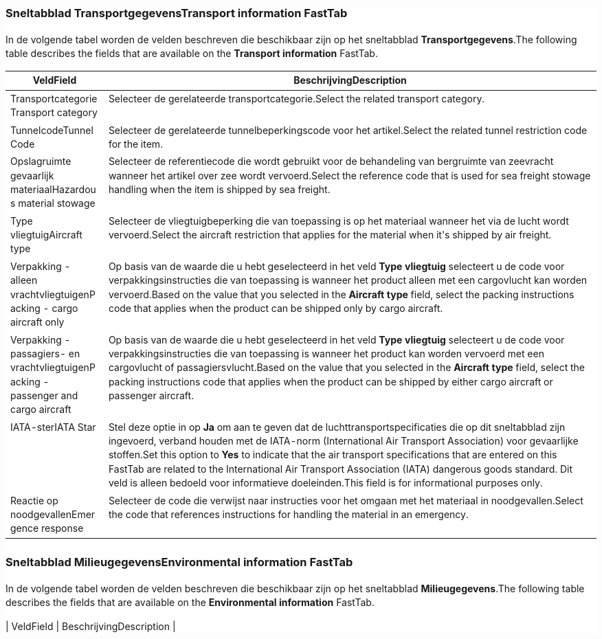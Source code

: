 ### <a name="transport-information-fasttab"></a><span data-ttu-id="16d10-224">Sneltabblad Transportgegevens</span><span class="sxs-lookup"><span data-stu-id="16d10-224">Transport information FastTab</span></span>

<span data-ttu-id="16d10-225">In de volgende tabel worden de velden beschreven die beschikbaar zijn op het sneltabblad **Transportgegevens**.</span><span class="sxs-lookup"><span data-stu-id="16d10-225">The following table describes the fields that are available on the **Transport information** FastTab.</span></span>

| <span data-ttu-id="16d10-226">Veld</span><span class="sxs-lookup"><span data-stu-id="16d10-226">Field</span></span> | <span data-ttu-id="16d10-227">Beschrijving</span><span class="sxs-lookup"><span data-stu-id="16d10-227">Description</span></span> |
|---|---|
| <span data-ttu-id="16d10-228">Transportcategorie</span><span class="sxs-lookup"><span data-stu-id="16d10-228">Transport category</span></span> | <span data-ttu-id="16d10-229">Selecteer de gerelateerde transportcategorie.</span><span class="sxs-lookup"><span data-stu-id="16d10-229">Select the related transport category.</span></span> |
| <span data-ttu-id="16d10-230">Tunnelcode</span><span class="sxs-lookup"><span data-stu-id="16d10-230">Tunnel Code</span></span> | <span data-ttu-id="16d10-231">Selecteer de gerelateerde tunnelbeperkingscode voor het artikel.</span><span class="sxs-lookup"><span data-stu-id="16d10-231">Select the related tunnel restriction code for the item.</span></span> |
| <span data-ttu-id="16d10-232">Opslagruimte gevaarlijk materiaal</span><span class="sxs-lookup"><span data-stu-id="16d10-232">Hazardous material stowage</span></span> | <span data-ttu-id="16d10-233">Selecteer de referentiecode die wordt gebruikt voor de behandeling van bergruimte van zeevracht wanneer het artikel over zee wordt vervoerd.</span><span class="sxs-lookup"><span data-stu-id="16d10-233">Select the reference code that is used for sea freight stowage handling when the item is shipped by sea freight.</span></span> |
| <span data-ttu-id="16d10-234">Type vliegtuig</span><span class="sxs-lookup"><span data-stu-id="16d10-234">Aircraft type</span></span> | <span data-ttu-id="16d10-235">Selecteer de vliegtuigbeperking die van toepassing is op het materiaal wanneer het via de lucht wordt vervoerd.</span><span class="sxs-lookup"><span data-stu-id="16d10-235">Select the aircraft restriction that applies for the material when it's shipped by air freight.</span></span> |
| <span data-ttu-id="16d10-236">Verpakking - alleen vrachtvliegtuigen</span><span class="sxs-lookup"><span data-stu-id="16d10-236">Packing - cargo aircraft only</span></span> | <span data-ttu-id="16d10-237">Op basis van de waarde die u hebt geselecteerd in het veld **Type vliegtuig** selecteert u de code voor verpakkingsinstructies die van toepassing is wanneer het product alleen met een cargovlucht kan worden vervoerd.</span><span class="sxs-lookup"><span data-stu-id="16d10-237">Based on the value that you selected in the **Aircraft type** field, select the packing instructions code that applies when the product can be shipped only by cargo aircraft.</span></span> |
| <span data-ttu-id="16d10-238">Verpakking - passagiers- en vrachtvliegtuigen</span><span class="sxs-lookup"><span data-stu-id="16d10-238">Packing - passenger and cargo aircraft</span></span> | <span data-ttu-id="16d10-239">Op basis van de waarde die u hebt geselecteerd in het veld **Type vliegtuig** selecteert u de code voor verpakkingsinstructies die van toepassing is wanneer het product kan worden vervoerd met een cargovlucht of passagiersvlucht.</span><span class="sxs-lookup"><span data-stu-id="16d10-239">Based on the value that you selected in the **Aircraft type** field, select the packing instructions code that applies when the product can be shipped by either cargo aircraft or passenger aircraft.</span></span> |
| <span data-ttu-id="16d10-240">IATA-ster</span><span class="sxs-lookup"><span data-stu-id="16d10-240">IATA Star</span></span> | <span data-ttu-id="16d10-241">Stel deze optie in op **Ja** om aan te geven dat de luchttransportspecificaties die op dit sneltabblad zijn ingevoerd, verband houden met de IATA-norm (International Air Transport Association) voor gevaarlijke stoffen.</span><span class="sxs-lookup"><span data-stu-id="16d10-241">Set this option to **Yes** to indicate that the air transport specifications that are entered on this FastTab are related to the International Air Transport Association (IATA) dangerous goods standard.</span></span> <span data-ttu-id="16d10-242">Dit veld is alleen bedoeld voor informatieve doeleinden.</span><span class="sxs-lookup"><span data-stu-id="16d10-242">This field is for informational purposes only.</span></span> |
| <span data-ttu-id="16d10-243">Reactie op noodgevallen</span><span class="sxs-lookup"><span data-stu-id="16d10-243">Emergence response</span></span> | <span data-ttu-id="16d10-244">Selecteer de code die verwijst naar instructies voor het omgaan met het materiaal in noodgevallen.</span><span class="sxs-lookup"><span data-stu-id="16d10-244">Select the code that references instructions for handling the material in an emergency.</span></span> |

### <a name="environmental-information-fasttab"></a><span data-ttu-id="16d10-245">Sneltabblad Milieugegevens</span><span class="sxs-lookup"><span data-stu-id="16d10-245">Environmental information FastTab</span></span>

<span data-ttu-id="16d10-246">In de volgende tabel worden de velden beschreven die beschikbaar zijn op het sneltabblad **Milieugegevens**.</span><span class="sxs-lookup"><span data-stu-id="16d10-246">The following table describes the fields that are available on the **Environmental information** FastTab.</span></span>

| <span data-ttu-id="16d10-247">Veld</span><span class="sxs-lookup"><span data-stu-id="16d10-247">Field</span></span> | <span data-ttu-id="16d10-248">Beschrijving</span><span class="sxs-lookup"><span data-stu-id="16d10-248">Description</span></span> |